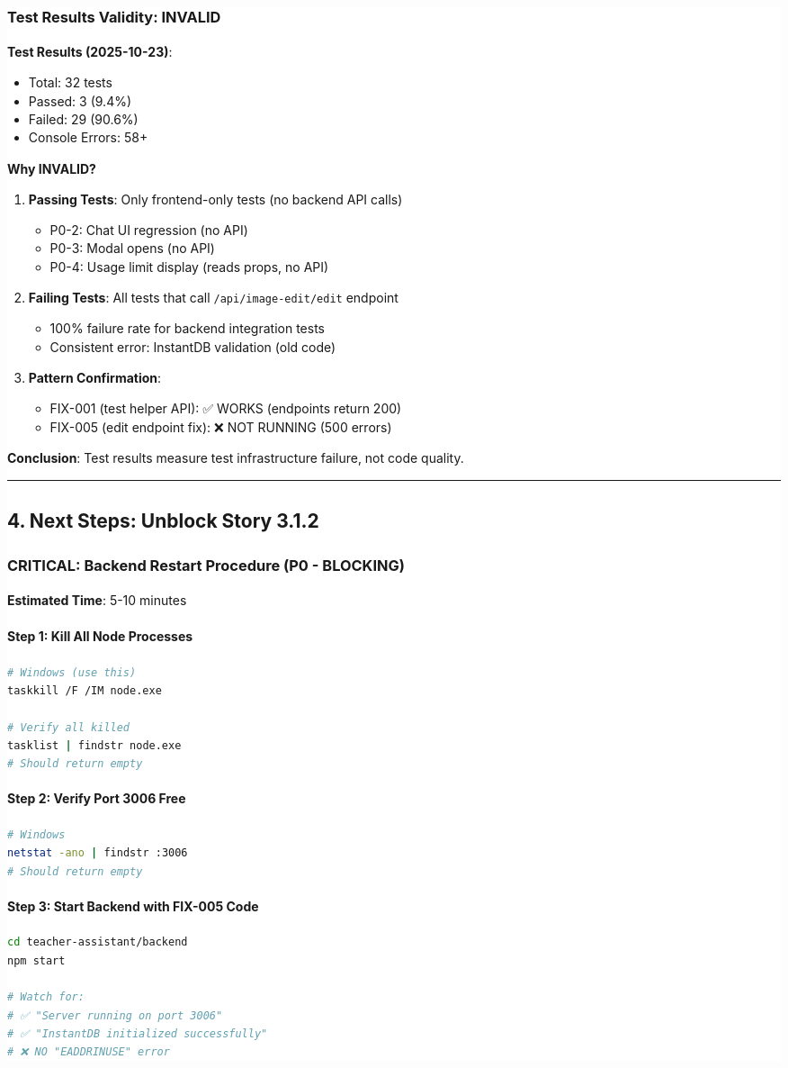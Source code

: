 ### Test Results Validity: INVALID

**Test Results (2025-10-23)**:
- Total: 32 tests
- Passed: 3 (9.4%)
- Failed: 29 (90.6%)
- Console Errors: 58+

**Why INVALID?**

1. **Passing Tests**: Only frontend-only tests (no backend API calls)
   - P0-2: Chat UI regression (no API)
   - P0-3: Modal opens (no API)
   - P0-4: Usage limit display (reads props, no API)

2. **Failing Tests**: All tests that call `/api/image-edit/edit` endpoint
   - 100% failure rate for backend integration tests
   - Consistent error: InstantDB validation (old code)

3. **Pattern Confirmation**:
   - FIX-001 (test helper API): ✅ WORKS (endpoints return 200)
   - FIX-005 (edit endpoint fix): ❌ NOT RUNNING (500 errors)

**Conclusion**: Test results measure test infrastructure failure, not code quality.

---

## 4. Next Steps: Unblock Story 3.1.2

### CRITICAL: Backend Restart Procedure (P0 - BLOCKING)

**Estimated Time**: 5-10 minutes

#### Step 1: Kill All Node Processes
```bash
# Windows (use this)
taskkill /F /IM node.exe

# Verify all killed
tasklist | findstr node.exe
# Should return empty
```

#### Step 2: Verify Port 3006 Free
```bash
# Windows
netstat -ano | findstr :3006
# Should return empty
```

#### Step 3: Start Backend with FIX-005 Code
```bash
cd teacher-assistant/backend
npm start

# Watch for:
# ✅ "Server running on port 3006"
# ✅ "InstantDB initialized successfully"
# ❌ NO "EADDRINUSE" error
```

